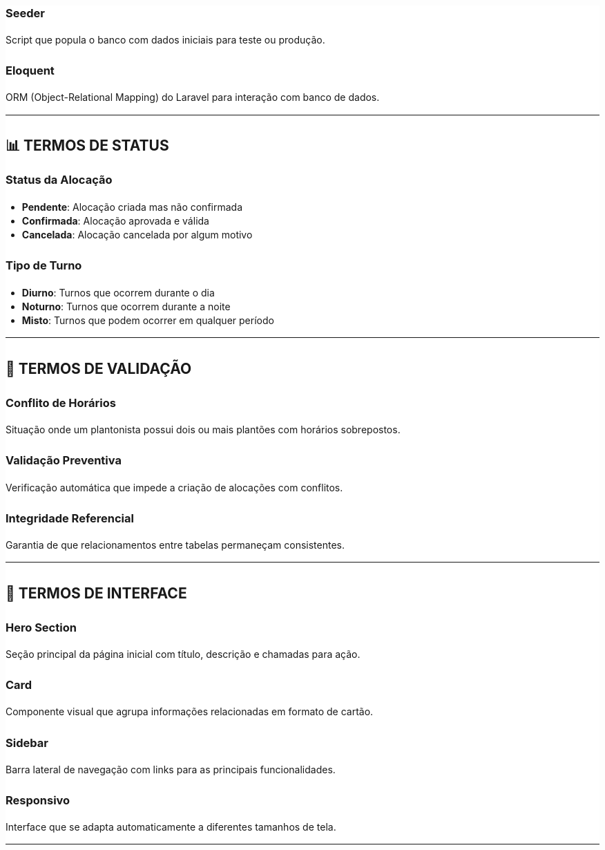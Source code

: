 ### **Seeder**
Script que popula o banco com dados iniciais para teste ou produção.

### **Eloquent**
ORM (Object-Relational Mapping) do Laravel para interação com banco de dados.

---

## 📊 TERMOS DE STATUS

### **Status da Alocação**
- **Pendente**: Alocação criada mas não confirmada
- **Confirmada**: Alocação aprovada e válida
- **Cancelada**: Alocação cancelada por algum motivo

### **Tipo de Turno**
- **Diurno**: Turnos que ocorrem durante o dia
- **Noturno**: Turnos que ocorrem durante a noite
- **Misto**: Turnos que podem ocorrer em qualquer período

---

## 🚨 TERMOS DE VALIDAÇÃO

### **Conflito de Horários**
Situação onde um plantonista possui dois ou mais plantões com horários sobrepostos.

### **Validação Preventiva**
Verificação automática que impede a criação de alocações com conflitos.

### **Integridade Referencial**
Garantia de que relacionamentos entre tabelas permaneçam consistentes.

---

## 📱 TERMOS DE INTERFACE

### **Hero Section**
Seção principal da página inicial com título, descrição e chamadas para ação.

### **Card**
Componente visual que agrupa informações relacionadas em formato de cartão.

### **Sidebar**
Barra lateral de navegação com links para as principais funcionalidades.

### **Responsivo**
Interface que se adapta automaticamente a diferentes tamanhos de tela.

---